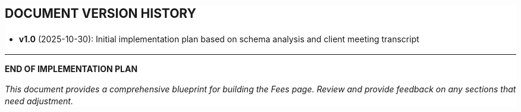 
## DOCUMENT VERSION HISTORY

- **v1.0** (2025-10-30): Initial implementation plan based on schema analysis and client meeting transcript

---

**END OF IMPLEMENTATION PLAN**

*This document provides a comprehensive blueprint for building the Fees page. Review and provide feedback on any sections that need adjustment.*